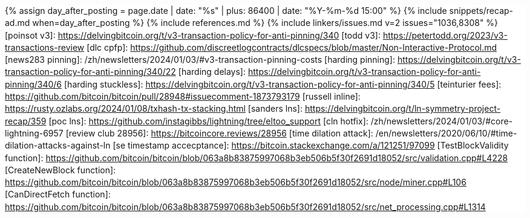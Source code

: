 {% assign day_after_posting = page.date | date: "%s" | plus: 86400 | date: "%Y-%m-%d 15:00" %}
{% include snippets/recap-ad.md when=day_after_posting %}
{% include references.md %}
{% include linkers/issues.md v=2 issues="1036,8308" %}
[poinsot v3]: https://delvingbitcoin.org/t/v3-transaction-policy-for-anti-pinning/340
[todd v3]: https://petertodd.org/2023/v3-transactions-review
[dlc cpfp]: https://github.com/discreetlogcontracts/dlcspecs/blob/master/Non-Interactive-Protocol.md
[news283 pinning]: /zh/newsletters/2024/01/03/#v3-transaction-pinning-costs
[harding pinning]: https://delvingbitcoin.org/t/v3-transaction-policy-for-anti-pinning/340/22
[harding delays]: https://delvingbitcoin.org/t/v3-transaction-policy-for-anti-pinning/340/6
[harding stuckless]: https://delvingbitcoin.org/t/v3-transaction-policy-for-anti-pinning/340/5
[teinturier fees]: https://github.com/bitcoin/bitcoin/pull/28948#issuecomment-1873793179
[russell inline]: https://rusty.ozlabs.org/2024/01/08/txhash-tx-stacking.html
[sanders lns]: https://delvingbitcoin.org/t/ln-symmetry-project-recap/359
[poc lns]: https://github.com/instagibbs/lightning/tree/eltoo_support
[cln hotfix]: /zh/newsletters/2024/01/03/#core-lightning-6957
[review club 28956]: https://bitcoincore.reviews/28956
[time dilation attack]: /en/newsletters/2020/06/10/#time-dilation-attacks-against-ln
[se timestamp accecptance]: https://bitcoin.stackexchange.com/a/121251/97099
[TestBlockValidity function]: https://github.com/bitcoin/bitcoin/blob/063a8b83875997068b3eb506b5f30f2691d18052/src/validation.cpp#L4228
[CreateNewBlock function]: https://github.com/bitcoin/bitcoin/blob/063a8b83875997068b3eb506b5f30f2691d18052/src/node/miner.cpp#L106
[CanDirectFetch function]: https://github.com/bitcoin/bitcoin/blob/063a8b83875997068b3eb506b5f30f2691d18052/src/net_processing.cpp#L1314
